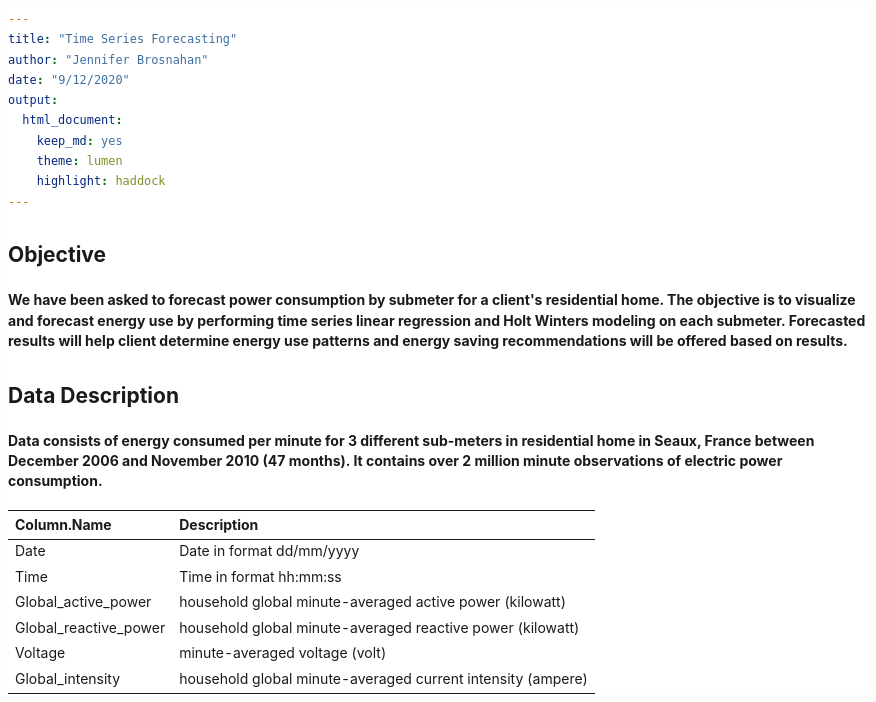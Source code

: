 ```yaml
---
title: "Time Series Forecasting"
author: "Jennifer Brosnahan"
date: "9/12/2020"
output:
  html_document: 
    keep_md: yes
    theme: lumen
    highlight: haddock
---
```



## Objective
#### We have been asked to forecast power consumption by submeter for a client's residential home. The objective is to visualize and forecast energy use by performing time series linear regression and Holt Winters modeling on each submeter. Forecasted results will help client determine energy use patterns and energy saving recommendations will be offered based on results.

## Data Description
#### Data consists of energy consumed per minute for 3 different sub-meters in residential home in Seaux, France between December 2006 and November 2010 (47 months). It contains over 2 million minute observations of electric power consumption. 

<table class="table table-striped table-hover" style="width: auto !important; margin-left: auto; margin-right: auto;">
 <thead>
  <tr>
   <th style="text-align:left;"> Column.Name </th>
   <th style="text-align:left;"> Description </th>
  </tr>
 </thead>
<tbody>
  <tr>
   <td style="text-align:left;"> Date </td>
   <td style="text-align:left;"> Date in format dd/mm/yyyy </td>
  </tr>
  <tr>
   <td style="text-align:left;"> Time </td>
   <td style="text-align:left;"> Time in format hh:mm:ss </td>
  </tr>
  <tr>
   <td style="text-align:left;"> Global_active_power </td>
   <td style="text-align:left;"> household global minute-averaged active power (kilowatt) </td>
  </tr>
  <tr>
   <td style="text-align:left;"> Global_reactive_power </td>
   <td style="text-align:left;"> household global minute-averaged reactive power (kilowatt) </td>
  </tr>
  <tr>
   <td style="text-align:left;"> Voltage </td>
   <td style="text-align:left;"> minute-averaged voltage (volt) </td>
  </tr>
  <tr>
   <td style="text-align:left;"> Global_intensity </td>
   <td style="text-align:left;"> household global minute-averaged current intensity (ampere) </td>